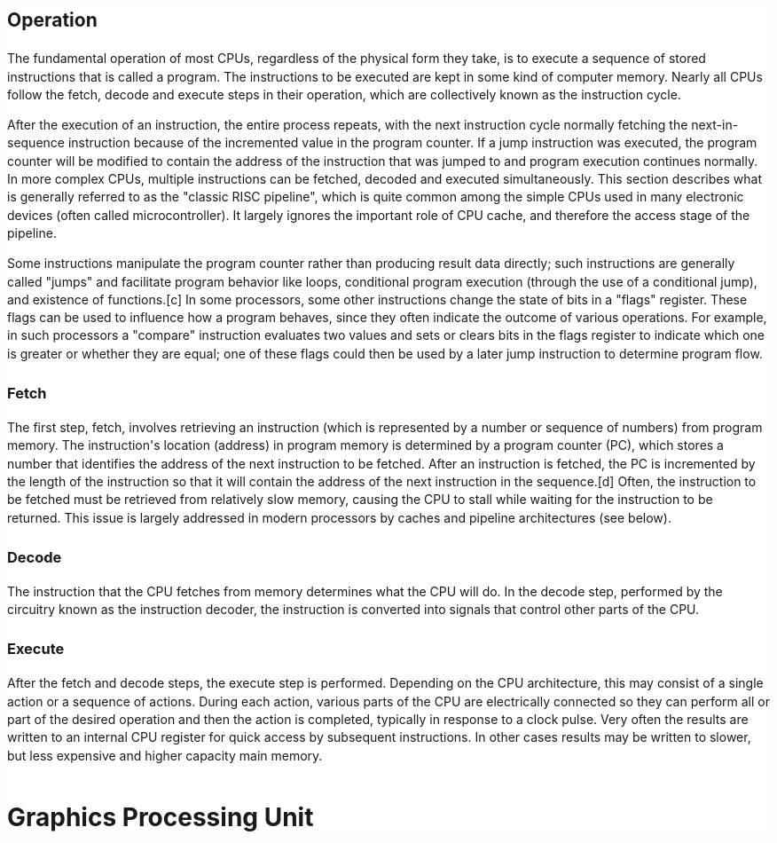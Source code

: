 ## Operation

The fundamental operation of most CPUs, regardless of the physical form they take, is to execute a sequence of stored instructions that is called a program. The instructions to be executed are kept in some kind of computer memory. Nearly all CPUs follow the fetch, decode and execute steps in their operation, which are collectively known as the instruction cycle.

After the execution of an instruction, the entire process repeats, with the next instruction cycle normally fetching the next-in-sequence instruction because of the incremented value in the program counter. If a jump instruction was executed, the program counter will be modified to contain the address of the instruction that was jumped to and program execution continues normally. In more complex CPUs, multiple instructions can be fetched, decoded and executed simultaneously. This section describes what is generally referred to as the "classic RISC pipeline", which is quite common among the simple CPUs used in many electronic devices (often called microcontroller). It largely ignores the important role of CPU cache, and therefore the access stage of the pipeline.

Some instructions manipulate the program counter rather than producing result data directly; such instructions are generally called "jumps" and facilitate program behavior like loops, conditional program execution (through the use of a conditional jump), and existence of functions.[c] In some processors, some other instructions change the state of bits in a "flags" register. These flags can be used to influence how a program behaves, since they often indicate the outcome of various operations. For example, in such processors a "compare" instruction evaluates two values and sets or clears bits in the flags register to indicate which one is greater or whether they are equal; one of these flags could then be used by a later jump instruction to determine program flow.

### Fetch

The first step, fetch, involves retrieving an instruction (which is represented by a number or sequence of numbers) from program memory. The instruction's location (address) in program memory is determined by a program counter (PC), which stores a number that identifies the address of the next instruction to be fetched. After an instruction is fetched, the PC is incremented by the length of the instruction so that it will contain the address of the next instruction in the sequence.[d] Often, the instruction to be fetched must be retrieved from relatively slow memory, causing the CPU to stall while waiting for the instruction to be returned. This issue is largely addressed in modern processors by caches and pipeline architectures (see below).

### Decode

The instruction that the CPU fetches from memory determines what the CPU will do. In the decode step, performed by the circuitry known as the instruction decoder, the instruction is converted into signals that control other parts of the CPU.

### Execute

After the fetch and decode steps, the execute step is performed. Depending on the CPU architecture, this may consist of a single action or a sequence of actions. During each action, various parts of the CPU are electrically connected so they can perform all or part of the desired operation and then the action is completed, typically in response to a clock pulse. Very often the results are written to an internal CPU register for quick access by subsequent instructions. In other cases results may be written to slower, but less expensive and higher capacity main memory.

# Graphics Processing Unit
